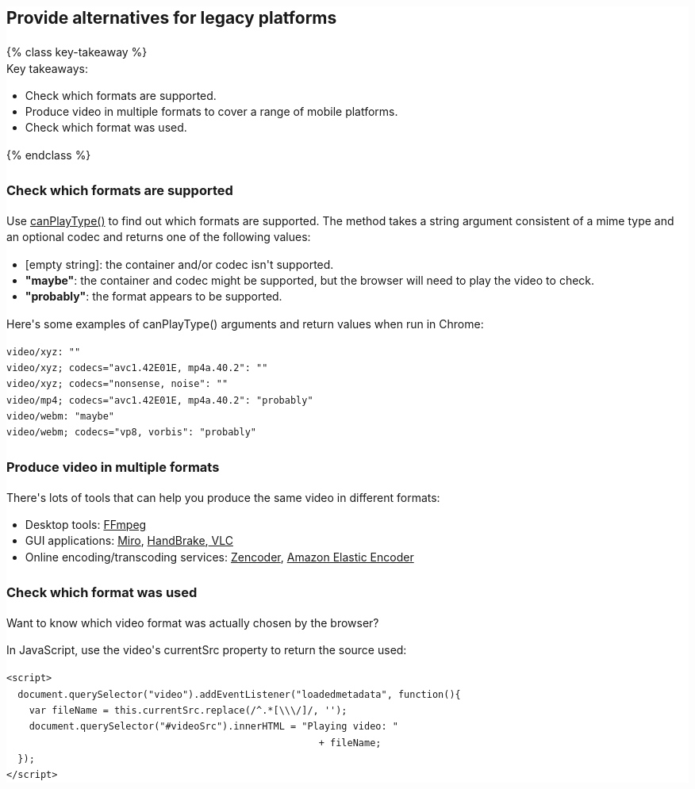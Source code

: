 ## Provide alternatives for legacy platforms

{% class key-takeaway %}  
Key takeaways:

* Check which formats are supported.
* Produce video in multiple formats to cover a range of mobile platforms.
* Check which format was used.

{% endclass %}

### Check which formats are supported

Use [canPlayType()](https://simpl.info/canplaytype/) to find out which formats 
are supported. The method takes a string argument consistent of a mime type and 
an optional codec and returns one of the following values:

* [empty string]: the container and/or codec isn't supported.
* **"maybe"**: the container and codec might be supported, but the browser will 
  need to play the video to check.
* **"probably"**: the format appears to be supported.

Here's some examples of canPlayType() arguments and return values when run in 
Chrome:

    video/xyz: ""
    video/xyz; codecs="avc1.42E01E, mp4a.40.2": ""
    video/xyz; codecs="nonsense, noise": ""
    video/mp4; codecs="avc1.42E01E, mp4a.40.2": "probably"
    video/webm: "maybe"
    video/webm; codecs="vp8, vorbis": "probably"

### Produce video in multiple formats

There's lots of tools that can help you produce the same video in different 
formats:

* Desktop tools: [FFmpeg](http://ffmpeg.org/)
* GUI applications: [Miro](http://www.mirovideoconverter.com/), 
  [HandBrake](http://handbrake.fr/),[ VLC](http://www.videolan.org/)
* Online encoding/transcoding services: 
  [Zencoder](http://en.wikipedia.org/wiki/Zencoder), [Amazon Elastic 
  Encoder](http://aws.amazon.com/elastictranscoder/)

### Check which format was used

Want to know which video format was actually chosen by the browser?

In JavaScript, use the video's currentSrc property to return the source used:

    <script>
      document.querySelector("video").addEventListener("loadedmetadata", function(){
        var fileName = this.currentSrc.replace(/^.*[\\\/]/, '');
      	document.querySelector("#videoSrc").innerHTML = "Playing video: "
                                                           + fileName;
      });
    </script>
